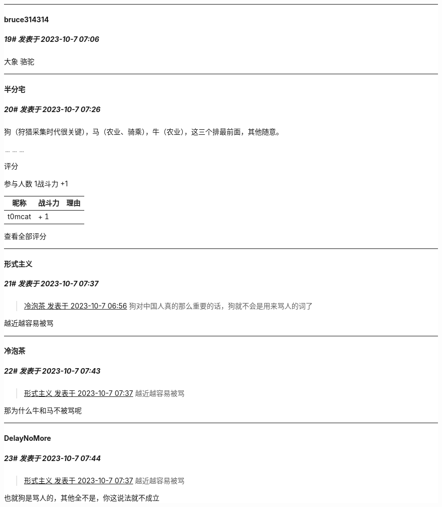 *****

####  bruce314314  
##### 19#       发表于 2023-10-7 07:06

大象 骆驼

*****

####  半分宅  
##### 20#       发表于 2023-10-7 07:26

狗（狩猎采集时代很关键），马（农业、骑乘），牛（农业），这三个排最前面，其他随意。

﹍﹍﹍

评分

 参与人数 1战斗力 +1

|昵称|战斗力|理由|
|----|---|---|
| t0mcat| + 1||

查看全部评分

*****

####  形式主义  
##### 21#       发表于 2023-10-7 07:37

<blockquote><a href="httphttps://bbs.saraba1st.com/2b/forum.php?mod=redirect&amp;goto=findpost&amp;pid=62636874&amp;ptid=2155744" target="_blank">冷泡茶 发表于 2023-10-7 06:56</a>
狗对中国人真的那么重要的话，狗就不会是用来骂人的词了</blockquote>
越近越容易被骂

*****

####  冷泡茶  
##### 22#       发表于 2023-10-7 07:43

<blockquote><a href="httphttps://bbs.saraba1st.com/2b/forum.php?mod=redirect&amp;goto=findpost&amp;pid=62636959&amp;ptid=2155744" target="_blank">形式主义 发表于 2023-10-7 07:37</a>
越近越容易被骂</blockquote>
那为什么牛和马不被骂呢

*****

####  DelayNoMore  
##### 23#       发表于 2023-10-7 07:44

<blockquote><a href="httphttps://bbs.saraba1st.com/2b/forum.php?mod=redirect&amp;goto=findpost&amp;pid=62636959&amp;ptid=2155744" target="_blank">形式主义 发表于 2023-10-7 07:37</a>
越近越容易被骂</blockquote>
也就狗是骂人的，其他全不是，你这说法就不成立
